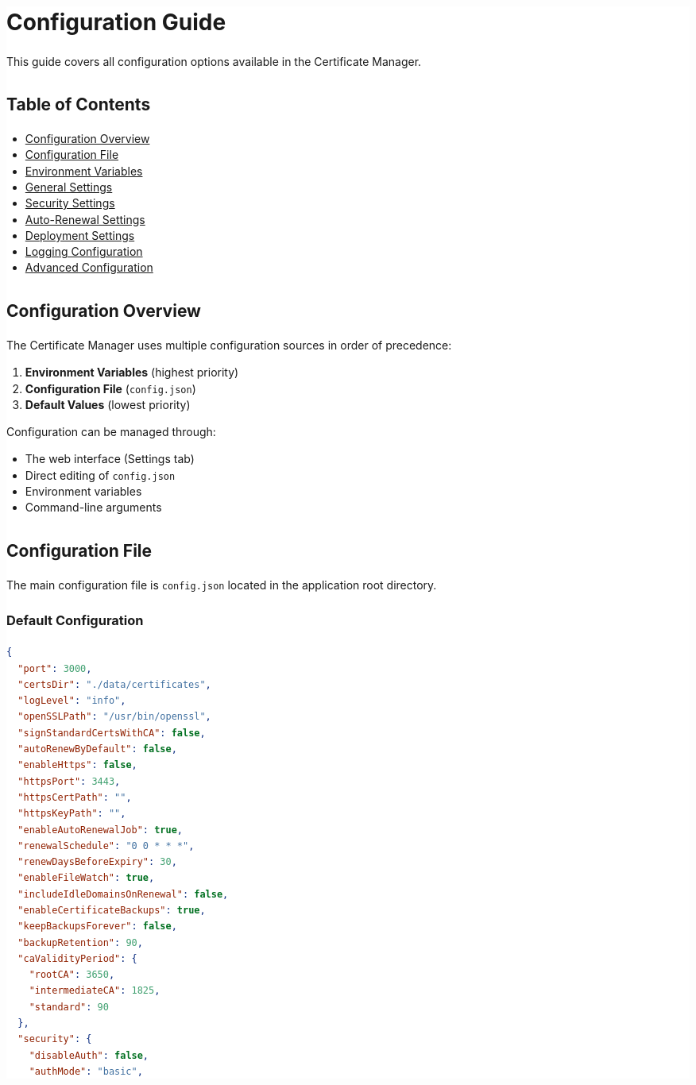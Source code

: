 # Configuration Guide

This guide covers all configuration options available in the Certificate Manager.

## Table of Contents
- [Configuration Overview](#configuration-overview)
- [Configuration File](#configuration-file)
- [Environment Variables](#environment-variables)
- [General Settings](#general-settings)
- [Security Settings](#security-settings)
- [Auto-Renewal Settings](#auto-renewal-settings)
- [Deployment Settings](#deployment-settings)
- [Logging Configuration](#logging-configuration)
- [Advanced Configuration](#advanced-configuration)

## Configuration Overview

The Certificate Manager uses multiple configuration sources in order of precedence:

1. **Environment Variables** (highest priority)
2. **Configuration File** (`config.json`)
3. **Default Values** (lowest priority)

Configuration can be managed through:
- The web interface (Settings tab)
- Direct editing of `config.json`
- Environment variables
- Command-line arguments

## Configuration File

The main configuration file is `config.json` located in the application root directory.

### Default Configuration

```json
{
  "port": 3000,
  "certsDir": "./data/certificates",
  "logLevel": "info",
  "openSSLPath": "/usr/bin/openssl",
  "signStandardCertsWithCA": false,
  "autoRenewByDefault": false,
  "enableHttps": false,
  "httpsPort": 3443,
  "httpsCertPath": "",
  "httpsKeyPath": "",
  "enableAutoRenewalJob": true,
  "renewalSchedule": "0 0 * * *",
  "renewDaysBeforeExpiry": 30,
  "enableFileWatch": true,
  "includeIdleDomainsOnRenewal": false,
  "enableCertificateBackups": true,
  "keepBackupsForever": false,
  "backupRetention": 90,
  "caValidityPeriod": {
    "rootCA": 3650,
    "intermediateCA": 1825,
    "standard": 90
  },
  "security": {
    "disableAuth": false,
    "authMode": "basic",
```